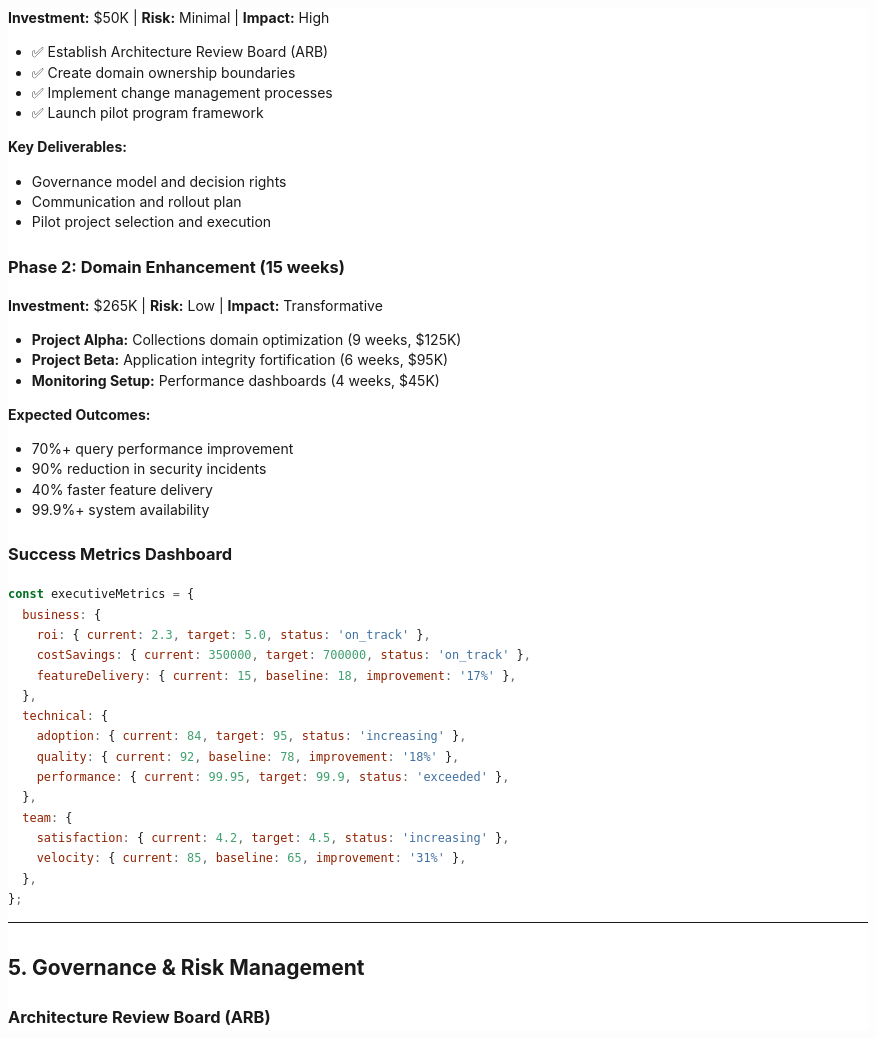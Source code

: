 **Investment:** $50K | **Risk:** Minimal | **Impact:** High

- ✅ Establish Architecture Review Board (ARB)
- ✅ Create domain ownership boundaries
- ✅ Implement change management processes
- ✅ Launch pilot program framework

**Key Deliverables:**

- Governance model and decision rights
- Communication and rollout plan
- Pilot project selection and execution

### **Phase 2: Domain Enhancement (15 weeks)**

**Investment:** $265K | **Risk:** Low | **Impact:** Transformative

- **Project Alpha:** Collections domain optimization (9 weeks, $125K)
- **Project Beta:** Application integrity fortification (6 weeks, $95K)
- **Monitoring Setup:** Performance dashboards (4 weeks, $45K)

**Expected Outcomes:**

- 70%+ query performance improvement
- 90% reduction in security incidents
- 40% faster feature delivery
- 99.9%+ system availability

### **Success Metrics Dashboard**

```javascript
const executiveMetrics = {
  business: {
    roi: { current: 2.3, target: 5.0, status: 'on_track' },
    costSavings: { current: 350000, target: 700000, status: 'on_track' },
    featureDelivery: { current: 15, baseline: 18, improvement: '17%' },
  },
  technical: {
    adoption: { current: 84, target: 95, status: 'increasing' },
    quality: { current: 92, baseline: 78, improvement: '18%' },
    performance: { current: 99.95, target: 99.9, status: 'exceeded' },
  },
  team: {
    satisfaction: { current: 4.2, target: 4.5, status: 'increasing' },
    velocity: { current: 85, baseline: 65, improvement: '31%' },
  },
};
```

---

## **5. Governance & Risk Management**

### **Architecture Review Board (ARB)**
